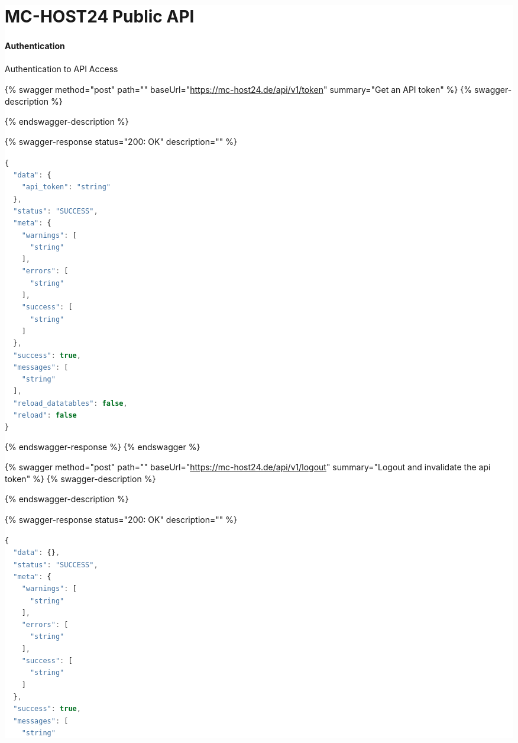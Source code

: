 # MC-HOST24 Public API

#### Authentication

Authentication to API Access

{% swagger method="post" path="" baseUrl="https://mc-host24.de/api/v1/token" summary="Get an API token" %}
{% swagger-description %}

{% endswagger-description %}

{% swagger-response status="200: OK" description="" %}
```javascript
{
  "data": {
    "api_token": "string"
  },
  "status": "SUCCESS",
  "meta": {
    "warnings": [
      "string"
    ],
    "errors": [
      "string"
    ],
    "success": [
      "string"
    ]
  },
  "success": true,
  "messages": [
    "string"
  ],
  "reload_datatables": false,
  "reload": false
}
```
{% endswagger-response %}
{% endswagger %}

{% swagger method="post" path="" baseUrl="https://mc-host24.de/api/v1/logout" summary="Logout and invalidate the api token" %}
{% swagger-description %}

{% endswagger-description %}

{% swagger-response status="200: OK" description="" %}
```javascript
{
  "data": {},
  "status": "SUCCESS",
  "meta": {
    "warnings": [
      "string"
    ],
    "errors": [
      "string"
    ],
    "success": [
      "string"
    ]
  },
  "success": true,
  "messages": [
    "string"
```